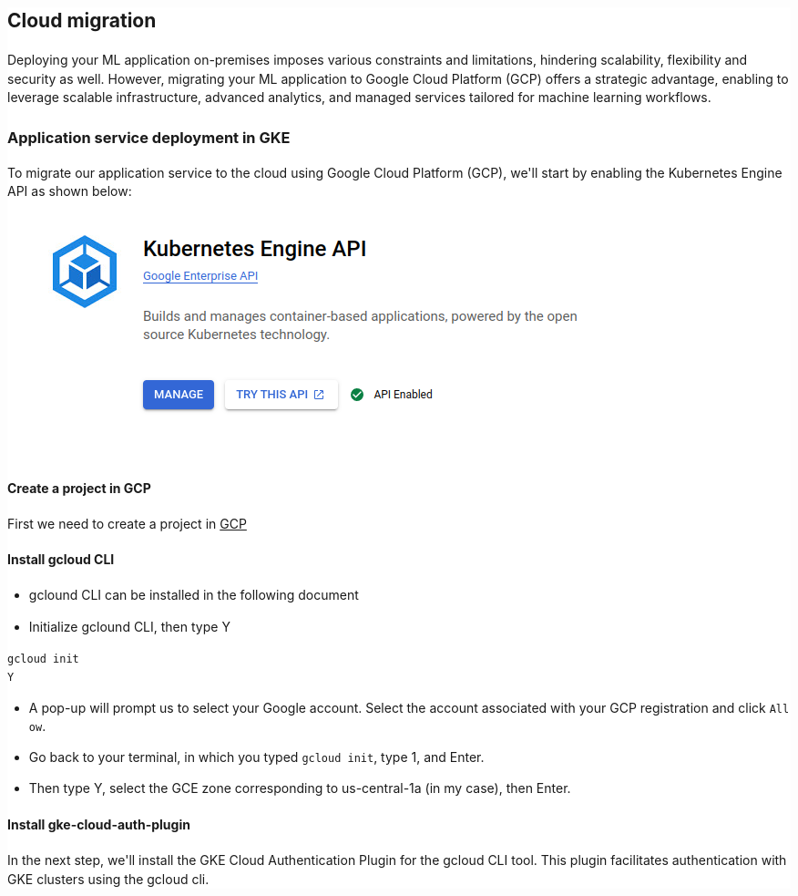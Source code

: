 
## Cloud migration


Deploying your ML application on-premises imposes various constraints and limitations, hindering scalability, flexibility and security as well. However, migrating your ML application to Google Cloud Platform (GCP) offers a strategic advantage, enabling to leverage scalable infrastructure, advanced analytics, and managed services tailored for machine learning workflows.

### Application service deployment in GKE

To migrate our application service to the cloud using Google Cloud Platform (GCP), we'll start by enabling the Kubernetes Engine API as shown below:

![GKE](images/GKEInterface.png)

#### Create a project in GCP

First we need to create a project in [GCP](https://console.cloud.google.com/projectcreate?hl=vi&pli=1)

#### Install gcloud CLI
- gclound CLI can be installed in the following document

- Initialize gclound CLI, then type Y

```bash
gcloud init
Y
```
- A pop-up will prompt us  to select your Google account. Select the account associated with your GCP registration and click `Allow`.

- Go back to your terminal, in which you typed `gcloud init`, type 1, and Enter.

- Then type Y, select the GCE zone corresponding to us-central-1a (in my case), then Enter.


#### Install gke-cloud-auth-plugin

In the next step, we'll install the GKE Cloud Authentication Plugin for the gcloud CLI tool. This plugin facilitates authentication with GKE clusters using the gcloud cli.
